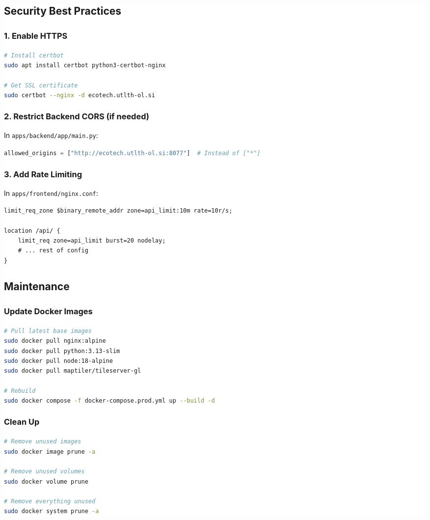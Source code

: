 ## Security Best Practices

### 1. Enable HTTPS

```bash
# Install certbot
sudo apt install certbot python3-certbot-nginx

# Get SSL certificate
sudo certbot --nginx -d ecotech.utlth-ol.si
```

### 2. Restrict Backend CORS (if needed)

In `apps/backend/app/main.py`:
```python
allowed_origins = ["http://ecotech.utlth-ol.si:8077"]  # Instead of ["*"]
```

### 3. Add Rate Limiting

In `apps/frontend/nginx.conf`:
```nginx
limit_req_zone $binary_remote_addr zone=api_limit:10m rate=10r/s;

location /api/ {
    limit_req zone=api_limit burst=20 nodelay;
    # ... rest of config
}
```

## Maintenance

### Update Docker Images

```bash
# Pull latest base images
sudo docker pull nginx:alpine
sudo docker pull python:3.13-slim
sudo docker pull node:18-alpine
sudo docker pull maptiler/tileserver-gl

# Rebuild
sudo docker compose -f docker-compose.prod.yml up --build -d
```

### Clean Up

```bash
# Remove unused images
sudo docker image prune -a

# Remove unused volumes
sudo docker volume prune

# Remove everything unused
sudo docker system prune -a
```
